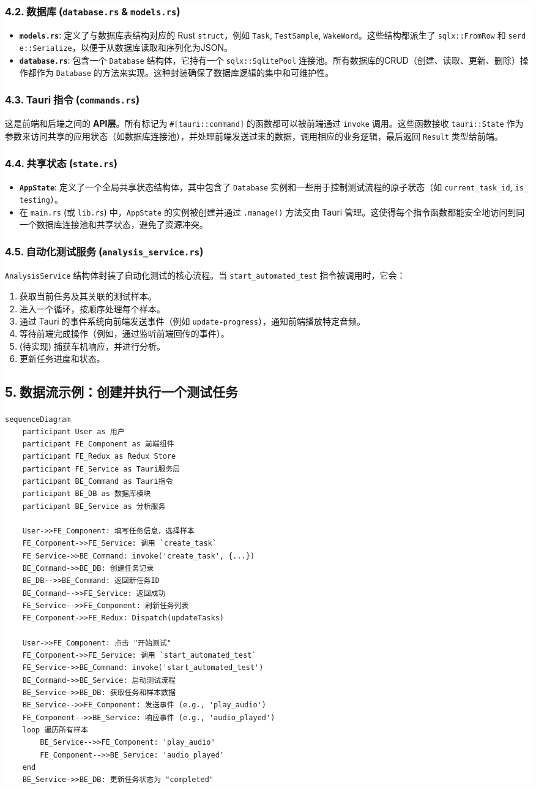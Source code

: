 ### 4.2. 数据库 (`database.rs` & `models.rs`)

- **`models.rs`**: 定义了与数据库表结构对应的 Rust `struct`，例如 `Task`, `TestSample`, `WakeWord`。这些结构都派生了 `sqlx::FromRow` 和 `serde::Serialize`，以便于从数据库读取和序列化为JSON。
- **`database.rs`**: 包含一个 `Database` 结构体，它持有一个 `sqlx::SqlitePool` 连接池。所有数据库的CRUD（创建、读取、更新、删除）操作都作为 `Database` 的方法来实现。这种封装确保了数据库逻辑的集中和可维护性。

### 4.3. Tauri 指令 (`commands.rs`)

这是前端和后端之间的 **API层**。所有标记为 `#[tauri::command]` 的函数都可以被前端通过 `invoke` 调用。这些函数接收 `tauri::State` 作为参数来访问共享的应用状态（如数据库连接池），并处理前端发送过来的数据，调用相应的业务逻辑，最后返回 `Result` 类型给前端。

### 4.4. 共享状态 (`state.rs`)

- **`AppState`**: 定义了一个全局共享状态结构体，其中包含了 `Database` 实例和一些用于控制测试流程的原子状态（如 `current_task_id`, `is_testing`）。
- 在 `main.rs` (或 `lib.rs`) 中，`AppState` 的实例被创建并通过 `.manage()` 方法交由 Tauri 管理。这使得每个指令函数都能安全地访问到同一个数据库连接池和共享状态，避免了资源冲突。

### 4.5. 自动化测试服务 (`analysis_service.rs`)

`AnalysisService` 结构体封装了自动化测试的核心流程。当 `start_automated_test` 指令被调用时，它会：
1.  获取当前任务及其关联的测试样本。
2.  进入一个循环，按顺序处理每个样本。
3.  通过 Tauri 的事件系统向前端发送事件（例如 `update-progress`），通知前端播放特定音频。
4.  等待前端完成操作（例如，通过监听前端回传的事件）。
5.  (待实现) 捕获车机响应，并进行分析。
6.  更新任务进度和状态。

## 5. 数据流示例：创建并执行一个测试任务

```mermaid
sequenceDiagram
    participant User as 用户
    participant FE_Component as 前端组件
    participant FE_Redux as Redux Store
    participant FE_Service as Tauri服务层
    participant BE_Command as Tauri指令
    participant BE_DB as 数据库模块
    participant BE_Service as 分析服务

    User->>FE_Component: 填写任务信息，选择样本
    FE_Component->>FE_Service: 调用 `create_task`
    FE_Service->>BE_Command: invoke('create_task', {...})
    BE_Command->>BE_DB: 创建任务记录
    BE_DB-->>BE_Command: 返回新任务ID
    BE_Command-->>FE_Service: 返回成功
    FE_Service-->>FE_Component: 刷新任务列表
    FE_Component->>FE_Redux: Dispatch(updateTasks)
    
    User->>FE_Component: 点击 "开始测试"
    FE_Component->>FE_Service: 调用 `start_automated_test`
    FE_Service->>BE_Command: invoke('start_automated_test')
    BE_Command->>BE_Service: 启动测试流程
    BE_Service->>BE_DB: 获取任务和样本数据
    BE_Service-->>FE_Component: 发送事件 (e.g., 'play_audio')
    FE_Component-->>BE_Service: 响应事件 (e.g., 'audio_played')
    loop 遍历所有样本
        BE_Service-->>FE_Component: 'play_audio'
        FE_Component-->>BE_Service: 'audio_played'
    end
    BE_Service->>BE_DB: 更新任务状态为 "completed"
```
